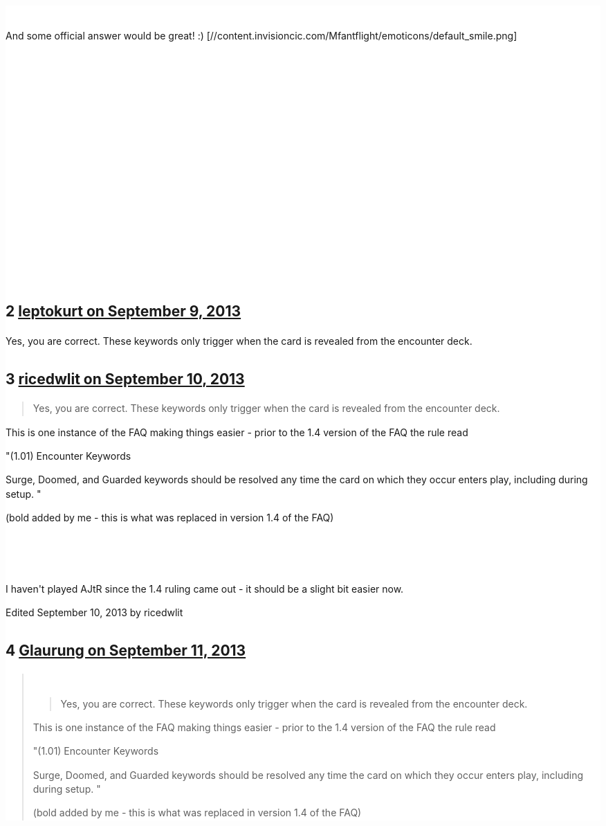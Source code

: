  

And some official answer would be great! :) [//content.invisioncic.com/Mfantflight/emoticons/default_smile.png]

 

 

 

 

 

 

 

 

 

 

## 2 [leptokurt on September 9, 2013](https://community.fantasyflightgames.com/topic/90045-i-believe-that-everybody-is-wrong-about-forest-groveajtr/?do=findComment&comment=861198)

Yes, you are correct. These keywords only trigger when the card is revealed from the encounter deck.

## 3 [ricedwlit on September 10, 2013](https://community.fantasyflightgames.com/topic/90045-i-believe-that-everybody-is-wrong-about-forest-groveajtr/?do=findComment&comment=861925)

> Yes, you are correct. These keywords only trigger when the card is revealed from the encounter deck.

This is one instance of the FAQ making things easier - prior to the 1.4 version of the FAQ the rule read

"(1.01) Encounter Keywords    

Surge, Doomed, and Guarded keywords should be resolved any time the card on which they occur enters play, including during setup. "  

(bold added by me - this is what was replaced in version 1.4 of the FAQ)

 

 

I haven't played AJtR since the 1.4 ruling came out - it should be a slight bit easier now.

Edited September 10, 2013 by ricedwlit

## 4 [Glaurung on September 11, 2013](https://community.fantasyflightgames.com/topic/90045-i-believe-that-everybody-is-wrong-about-forest-groveajtr/?do=findComment&comment=863220)

>  
> 
> > Yes, you are correct. These keywords only trigger when the card is revealed from the encounter deck.
> 
> This is one instance of the FAQ making things easier - prior to the 1.4 version of the FAQ the rule read
> 
> "(1.01) Encounter Keywords    
> 
> Surge, Doomed, and Guarded keywords should be resolved any time the card on which they occur enters play, including during setup. "  
> 
> (bold added by me - this is what was replaced in version 1.4 of the FAQ)
> 
